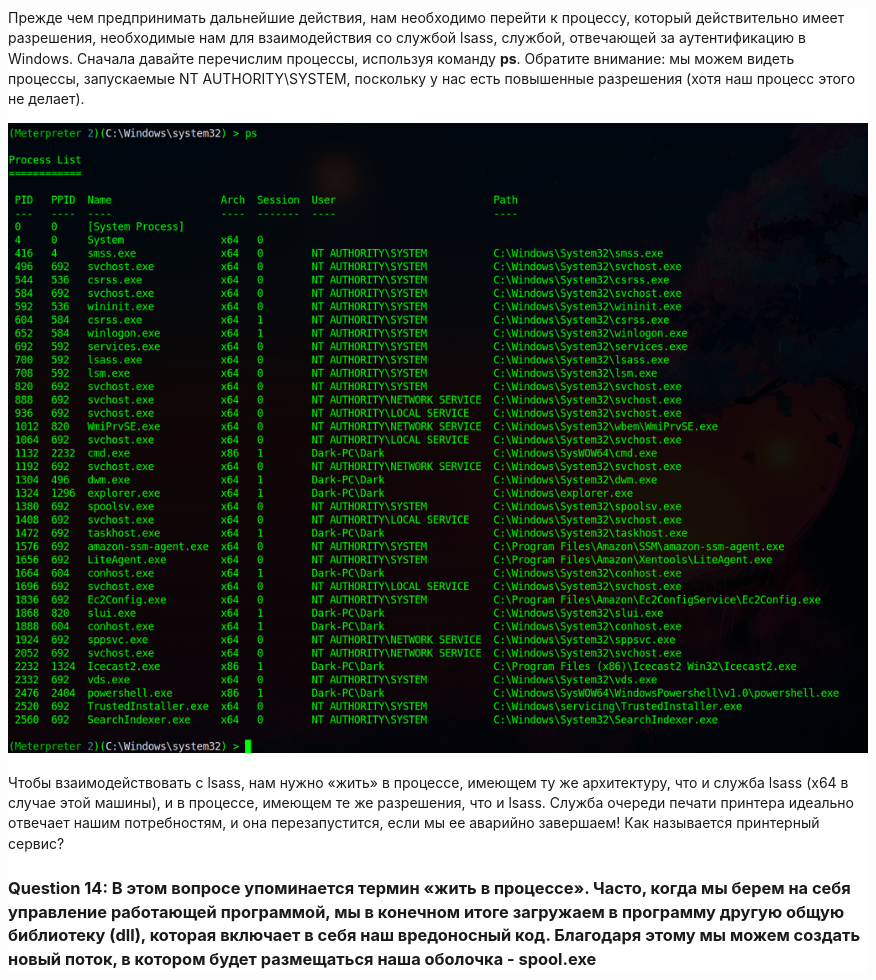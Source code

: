 Прежде чем предпринимать дальнейшие действия, нам необходимо перейти к процессу, который действительно имеет разрешения, необходимые нам для взаимодействия со службой lsass, службой, отвечающей за аутентификацию в Windows. Сначала давайте перечислим процессы, используя команду **ps**. Обратите внимание: мы можем видеть процессы, запускаемые NT AUTHORITY\SYSTEM, поскольку у нас есть повышенные разрешения (хотя наш процесс этого не делает).

![ScreenShot](screenshots/14.png)

Чтобы взаимодействовать с lsass, нам нужно «жить» в процессе, имеющем ту же архитектуру, что и служба lsass (x64 в случае этой машины), и в процессе, имеющем те же разрешения, что и lsass. Служба очереди печати принтера идеально отвечает нашим потребностям, и она перезапустится, если мы ее аварийно завершаем! Как называется принтерный сервис?

### Question 14: В этом вопросе упоминается термин «жить в процессе». Часто, когда мы берем на себя управление работающей программой, мы в конечном итоге загружаем в программу другую общую библиотеку (dll), которая включает в себя наш вредоносный код. Благодаря этому мы можем создать новый поток, в котором будет размещаться наша оболочка - spool.exe
